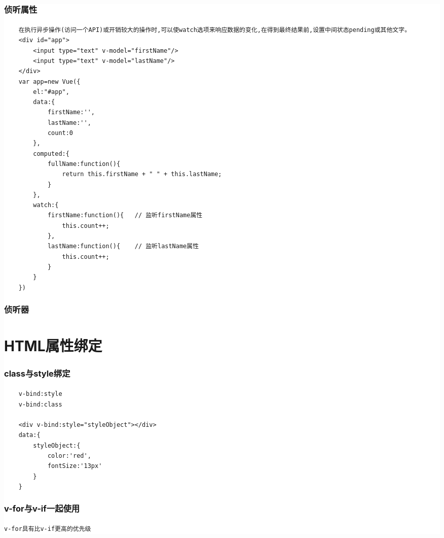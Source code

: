 ### 侦听属性
```
	在执行异步操作(访问一个API)或开销较大的操作时,可以使watch选项来响应数据的变化,在得到最终结果前,设置中间状态pending或其他文字。
	<div id="app">
		<input type="text" v-model="firstName"/>
		<input type="text" v-model="lastName"/>
	</div>
	var app=new Vue({
		el:"#app",
		data:{
			firstName:'',
			lastName:'',
			count:0
		},
		computed:{
			fullName:function(){
				return this.firstName + " " + this.lastName;
			}
		},
		watch:{
			firstName:function(){   // 监听firstName属性
				this.count++;
			},
			lastName:function(){	// 监听lastName属性
				this.count++;
			}
		}
	})
```

### 侦听器

# HTML属性绑定

### class与style绑定
```
	v-bind:style
	v-bind:class

	<div v-bind:style="styleObject"></div>
	data:{
		styleObject:{
			color:'red',
			fontSize:'13px'
		}
	}
```	

### v-for与v-if一起使用
	v-for具有比v-if更高的优先级
